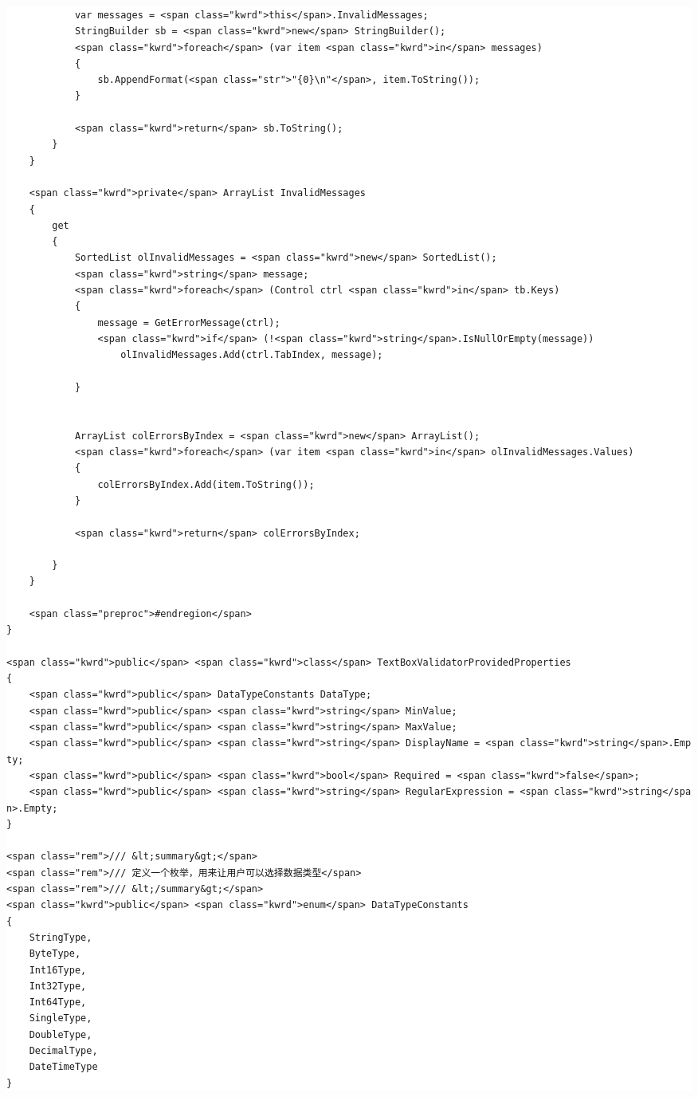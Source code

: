                 var messages = <span class="kwrd">this</span>.InvalidMessages;
                StringBuilder sb = <span class="kwrd">new</span> StringBuilder();
                <span class="kwrd">foreach</span> (var item <span class="kwrd">in</span> messages)
                {
                    sb.AppendFormat(<span class="str">"{0}\n"</span>, item.ToString());
                }

                <span class="kwrd">return</span> sb.ToString();
            }
        }

        <span class="kwrd">private</span> ArrayList InvalidMessages
        {
            get
            {
                SortedList olInvalidMessages = <span class="kwrd">new</span> SortedList();
                <span class="kwrd">string</span> message;
                <span class="kwrd">foreach</span> (Control ctrl <span class="kwrd">in</span> tb.Keys)
                {
                    message = GetErrorMessage(ctrl);
                    <span class="kwrd">if</span> (!<span class="kwrd">string</span>.IsNullOrEmpty(message))
                        olInvalidMessages.Add(ctrl.TabIndex, message);

                }


                ArrayList colErrorsByIndex = <span class="kwrd">new</span> ArrayList();
                <span class="kwrd">foreach</span> (var item <span class="kwrd">in</span> olInvalidMessages.Values)
                {
                    colErrorsByIndex.Add(item.ToString());
                }

                <span class="kwrd">return</span> colErrorsByIndex;

            }
        }

        <span class="preproc">#endregion</span>
    }

    <span class="kwrd">public</span> <span class="kwrd">class</span> TextBoxValidatorProvidedProperties
    {
        <span class="kwrd">public</span> DataTypeConstants DataType;
        <span class="kwrd">public</span> <span class="kwrd">string</span> MinValue;
        <span class="kwrd">public</span> <span class="kwrd">string</span> MaxValue;
        <span class="kwrd">public</span> <span class="kwrd">string</span> DisplayName = <span class="kwrd">string</span>.Empty;
        <span class="kwrd">public</span> <span class="kwrd">bool</span> Required = <span class="kwrd">false</span>;
        <span class="kwrd">public</span> <span class="kwrd">string</span> RegularExpression = <span class="kwrd">string</span>.Empty;
    }

    <span class="rem">/// &lt;summary&gt;</span>
    <span class="rem">/// 定义一个枚举，用来让用户可以选择数据类型</span>
    <span class="rem">/// &lt;/summary&gt;</span>
    <span class="kwrd">public</span> <span class="kwrd">enum</span> DataTypeConstants
    {
        StringType,
        ByteType,
        Int16Type,
        Int32Type,
        Int64Type,
        SingleType,
        DoubleType,
        DecimalType,
        DateTimeType
    }